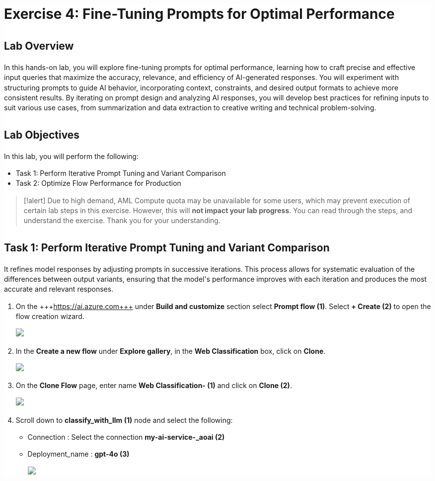 # Exercise 4: Fine-Tuning Prompts for Optimal Performance


## Lab Overview
In this hands-on lab, you will explore fine-tuning prompts for optimal performance, learning how to craft precise and effective input queries that maximize the accuracy, relevance, and efficiency of AI-generated responses. You will experiment with structuring prompts to guide AI behavior, incorporating context, constraints, and desired output formats to achieve more consistent results. By iterating on prompt design and analyzing AI responses, you will develop best practices for refining inputs to suit various use cases, from summarization and data extraction to creative writing and technical problem-solving.

## Lab Objectives
In this lab, you will perform the following:
- Task 1: Perform Iterative Prompt Tuning and Variant Comparison
- Task 2: Optimize Flow Performance for Production

>[!alert] Due to high demand, AML Compute quota may be unavailable for some users, which may prevent execution of certain lab steps in this exercise. However, this will **not impact your lab progress**. You can read through the steps, and understand the exercise. Thank you for your understanding.

## Task 1: Perform Iterative Prompt Tuning and Variant Comparison 
It refines model responses by adjusting prompts in successive iterations. This process allows for systematic evaluation of the differences between output variants, ensuring that the model's performance improves with each iteration and produces the most accurate and relevant responses.

1. On the +++https://ai.azure.com+++ under **Build and customize** section select **Prompt flow (1)**. Select **+ Create (2)** to open the flow creation wizard.

   ![](./media/promptflow-2.png)

1. In the **Create a new flow** under **Explore gallery**, in the **Web Classification** box, click on **Clone**.

     ![](./media/image-35.png)

1. On the **Clone Flow** page, enter name **Web Classification-<inject key="DeploymentID" enableCopy="false"/> (1)** and click on **Clone (2)**.

      ![](./media/image-366.png)

1. Scroll down to **classify_with_llm (1)** node and select the following:

    - Connection : Select the connection **my-ai-service-<inject key="DeploymentID" enableCopy="false"/>_aoai (2)**

    - Deployment_name : **gpt-4o (3)**

      ![](./media/d15.png)
   
